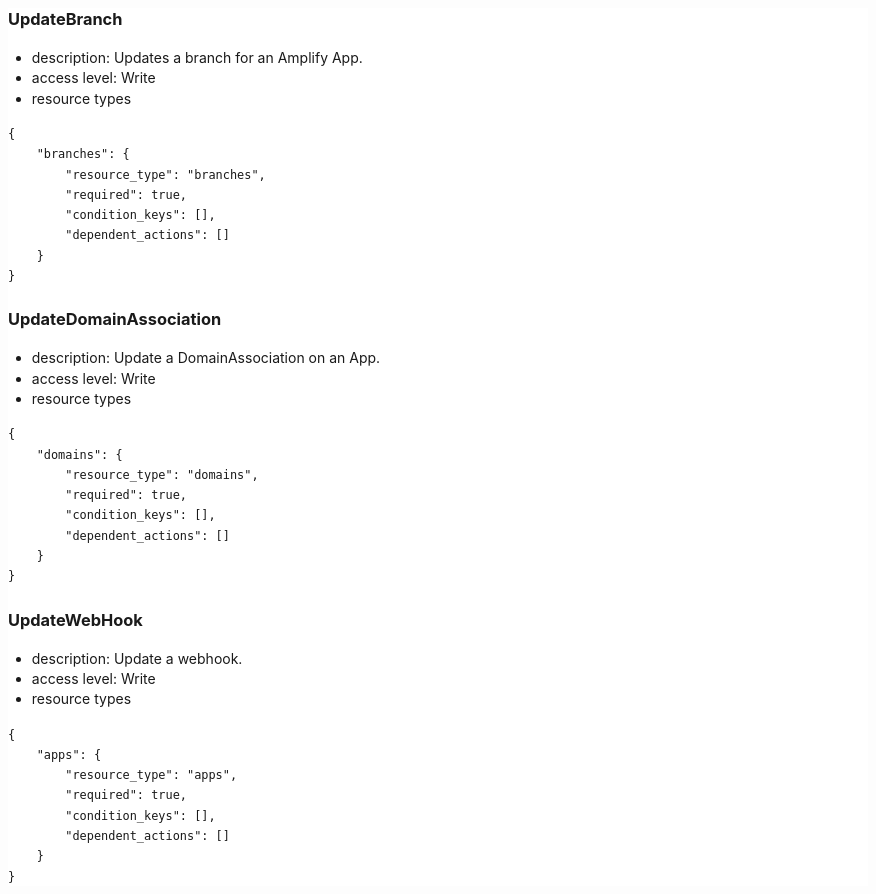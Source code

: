 ### UpdateBranch

- description: Updates a branch for an Amplify App.
- access level: Write
- resource types

```
{
    "branches": {
        "resource_type": "branches",
        "required": true,
        "condition_keys": [],
        "dependent_actions": []
    }
}
```

### UpdateDomainAssociation

- description: Update a DomainAssociation on an App.
- access level: Write
- resource types

```
{
    "domains": {
        "resource_type": "domains",
        "required": true,
        "condition_keys": [],
        "dependent_actions": []
    }
}
```

### UpdateWebHook

- description: Update a webhook.
- access level: Write
- resource types

```
{
    "apps": {
        "resource_type": "apps",
        "required": true,
        "condition_keys": [],
        "dependent_actions": []
    }
}
```
